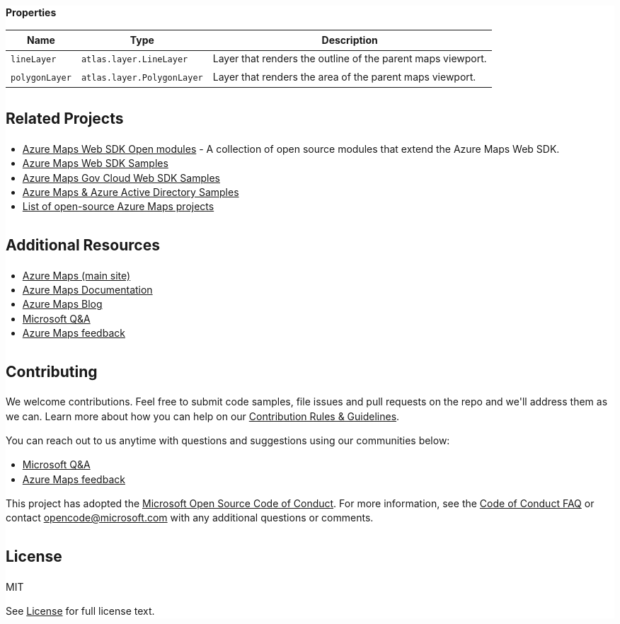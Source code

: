**Properties** 

| Name | Type | Description |
|------|------|-------------|
| `lineLayer` | `atlas.layer.LineLayer` | Layer that renders the outline of the parent maps viewport. |
| `polygonLayer` | `atlas.layer.PolygonLayer` | Layer that renders the area of the parent maps viewport. |

## Related Projects

* [Azure Maps Web SDK Open modules](https://github.com/microsoft/Maps/blob/master/AzureMaps.md#open-web-sdk-modules) - A collection of open source modules that extend the Azure Maps Web SDK.
* [Azure Maps Web SDK Samples](https://github.com/Azure-Samples/AzureMapsCodeSamples)
* [Azure Maps Gov Cloud Web SDK Samples](https://github.com/Azure-Samples/AzureMapsGovCloudCodeSamples)
* [Azure Maps & Azure Active Directory Samples](https://github.com/Azure-Samples/Azure-Maps-AzureAD-Samples)
* [List of open-source Azure Maps projects](https://github.com/microsoft/Maps/blob/master/AzureMaps.md)

## Additional Resources

* [Azure Maps (main site)](https://azure.com/maps)
* [Azure Maps Documentation](https://docs.microsoft.com/azure/azure-maps/index)
* [Azure Maps Blog](https://azure.microsoft.com/blog/topics/azure-maps/)
* [Microsoft Q&A](https://docs.microsoft.com/answers/topics/azure-maps.html)
* [Azure Maps feedback](https://feedback.azure.com/forums/909172-azure-maps)

## Contributing

We welcome contributions. Feel free to submit code samples, file issues and pull requests on the repo and we'll address them as we can. 
Learn more about how you can help on our [Contribution Rules & Guidelines](https://github.com/Azure-Samples/azure-maps-overview-map/blob/main/CONTRIBUTING.md). 

You can reach out to us anytime with questions and suggestions using our communities below:
* [Microsoft Q&A](https://docs.microsoft.com/answers/topics/azure-maps.html)
* [Azure Maps feedback](https://feedback.azure.com/forums/909172-azure-maps)

This project has adopted the [Microsoft Open Source Code of Conduct](https://opensource.microsoft.com/codeofconduct/). 
For more information, see the [Code of Conduct FAQ](https://opensource.microsoft.com/codeofconduct/faq/) or 
contact [opencode@microsoft.com](mailto:opencode@microsoft.com) with any additional questions or comments.

## License

MIT
 
See [License](https://github.com/Azure-Samples/azure-maps-overview-map/blob/main/LICENSE.md) for full license text.